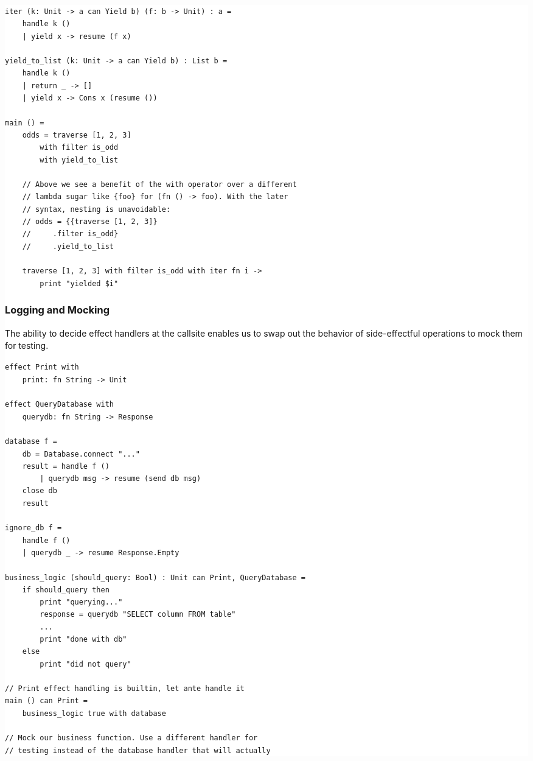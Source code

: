 ```ante
iter (k: Unit -> a can Yield b) (f: b -> Unit) : a =
    handle k ()
    | yield x -> resume (f x)

yield_to_list (k: Unit -> a can Yield b) : List b =
    handle k ()
    | return _ -> []
    | yield x -> Cons x (resume ())

main () =
    odds = traverse [1, 2, 3]
        with filter is_odd
        with yield_to_list

    // Above we see a benefit of the with operator over a different
    // lambda sugar like {foo} for (fn () -> foo). With the later
    // syntax, nesting is unavoidable:
    // odds = {{traverse [1, 2, 3]}
    //     .filter is_odd}
    //     .yield_to_list

    traverse [1, 2, 3] with filter is_odd with iter fn i ->
        print "yielded $i"
```

### Logging and Mocking

The ability to decide effect handlers at the callsite enables
us to swap out the behavior of side-effectful operations to
mock them for testing.

```an
effect Print with
    print: fn String -> Unit

effect QueryDatabase with
    querydb: fn String -> Response

database f =
    db = Database.connect "..."
    result = handle f ()
        | querydb msg -> resume (send db msg)
    close db
    result

ignore_db f =
    handle f ()
    | querydb _ -> resume Response.Empty

business_logic (should_query: Bool) : Unit can Print, QueryDatabase =
    if should_query then
        print "querying..."
        response = querydb "SELECT column FROM table"
        ...
        print "done with db"
    else
        print "did not query"

// Print effect handling is builtin, let ante handle it
main () can Print =
    business_logic true with database

// Mock our business function. Use a different handler for
// testing instead of the database handler that will actually
```